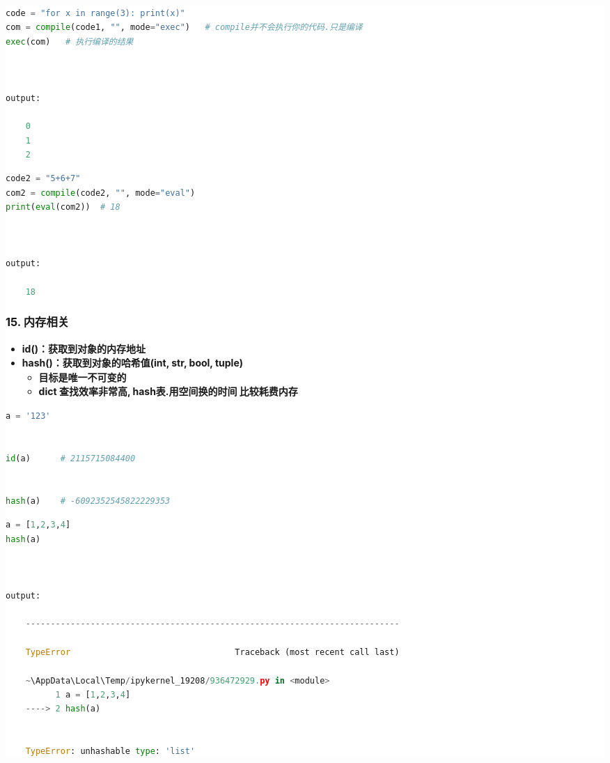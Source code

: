 

```python
code = "for x in range(3): print(x)"
com = compile(code1, "", mode="exec")   # compile并不会执行你的代码.只是编译
exec(com)   # 执行编译的结果



output:

    0
    1
    2
```
    


```python
code2 = "5+6+7"
com2 = compile(code2, "", mode="eval")
print(eval(com2))  # 18



output:

    18
```
    

### **15. 内存相关**

- **id()：获取到对象的内存地址**
- **hash()：获取到对象的哈希值(int, str, bool, tuple)**
   - **目标是唯一不可变的** 
   - **dict 查找效率非常高, hash表.用空间换的时间 比较耗费内存**


```python
a = '123'


id(a)      # 2115715084400


hash(a)    # -6092352545822229353
```



```python
a = [1,2,3,4]
hash(a)



output:

    ---------------------------------------------------------------------------

    TypeError                                 Traceback (most recent call last)

    ~\AppData\Local\Temp/ipykernel_19208/936472929.py in <module>
          1 a = [1,2,3,4]
    ----> 2 hash(a)
    

    TypeError: unhashable type: 'list'
```
